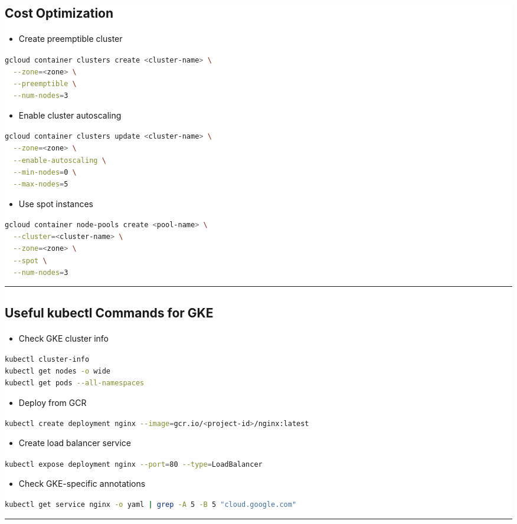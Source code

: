 
## Cost Optimization

- Create preemptible cluster
```bash
gcloud container clusters create <cluster-name> \
  --zone=<zone> \
  --preemptible \
  --num-nodes=3
```

- Enable cluster autoscaling
```bash
gcloud container clusters update <cluster-name> \
  --zone=<zone> \
  --enable-autoscaling \
  --min-nodes=0 \
  --max-nodes=5
```

- Use spot instances
```bash
gcloud container node-pools create <pool-name> \
  --cluster=<cluster-name> \
  --zone=<zone> \
  --spot \
  --num-nodes=3
```

---

## Useful kubectl Commands for GKE

- Check GKE cluster info
```bash
kubectl cluster-info
kubectl get nodes -o wide
kubectl get pods --all-namespaces
```

- Deploy from GCR
```bash
kubectl create deployment nginx --image=gcr.io/<project-id>/nginx:latest
```

- Create load balancer service
```bash
kubectl expose deployment nginx --port=80 --type=LoadBalancer
```

- Check GKE-specific annotations
```bash
kubectl get service nginx -o yaml | grep -A 5 -B 5 "cloud.google.com"
```

---

